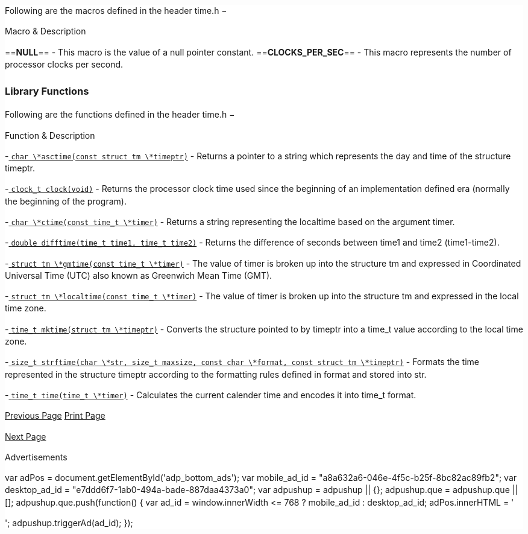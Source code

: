 Following are the macros defined in the header time.h −

Macro & Description

 ==**NULL**== -  This macro is the value of a null pointer constant.
 ==**CLOCKS_PER_SEC**== -  This macro represents the number of processor clocks per second.
### Library Functions

Following are the functions defined in the header time.h −

Function & Description

-[ `char \*asctime(const struct tm \*timeptr)`](https://www.tutorialspoint.com/c_standard_library/c_function_asctime.htm) - Returns a pointer to a string which represents the day and time of the structure timeptr.

-[ `clock_t clock(void)`](https://www.tutorialspoint.com/c_standard_library/c_function_clock.htm) - Returns the processor clock time used since the beginning of an implementation defined era (normally the beginning of the program).

-[ `char \*ctime(const time_t \*timer)`](https://www.tutorialspoint.com/c_standard_library/c_function_ctime.htm) - Returns a string representing the localtime based on the argument timer.

-[ `double difftime(time_t time1, time_t time2)`](https://www.tutorialspoint.com/c_standard_library/c_function_difftime.htm) - Returns the difference of seconds between time1 and time2 (time1-time2).

-[ `struct tm \*gmtime(const time_t \*timer)`](https://www.tutorialspoint.com/c_standard_library/c_function_gmtime.htm) - The value of timer is broken up into the structure tm and expressed in Coordinated Universal Time (UTC) also known as Greenwich Mean Time (GMT).

-[ `struct tm \*localtime(const time_t \*timer)`](https://www.tutorialspoint.com/c_standard_library/c_function_localtime.htm) - The value of timer is broken up into the structure tm and expressed in the local time zone.

-[ `time_t mktime(struct tm \*timeptr)`](https://www.tutorialspoint.com/c_standard_library/c_function_mktime.htm) - Converts the structure pointed to by timeptr into a time_t value according to the local time zone.

-[ `size_t strftime(char \*str, size_t maxsize, const char \*format, const struct tm \*timeptr)`](https://www.tutorialspoint.com/c_standard_library/c_function_strftime.htm) - Formats the time represented in the structure timeptr according to the formatting rules defined in format and stored into str.

-[ `time_t time(time_t \*timer)`](https://www.tutorialspoint.com/c_standard_library/c_function_time.htm) - Calculates the current calender time and encodes it into time_t format.

[Previous Page](https://www.tutorialspoint.com/c_standard_library/time_h.htm) [Print Page](javascript:printPage();)

[Next Page](https://www.tutorialspoint.com/c_standard_library/c_standard_library_useful_resources.htm)

Advertisements

var adPos = document.getElementById('adp_bottom_ads'); var mobile_ad_id = "a8a632a6-046e-4f5c-b25f-8bc82ac89fb2"; var desktop_ad_id = "e7ddd6f7-1ab0-494a-bade-887daa4373a0"; var adpushup = adpushup || {}; adpushup.que = adpushup.que || \[\]; adpushup.que.push(function() { var ad_id = window.innerWidth <= 768 ? mobile_ad_id : desktop_ad_id; adPos.innerHTML = '<div id="' + ad_id + '" class="_ap_apex_ad"></div>'; adpushup.triggerAd(ad_id); });
